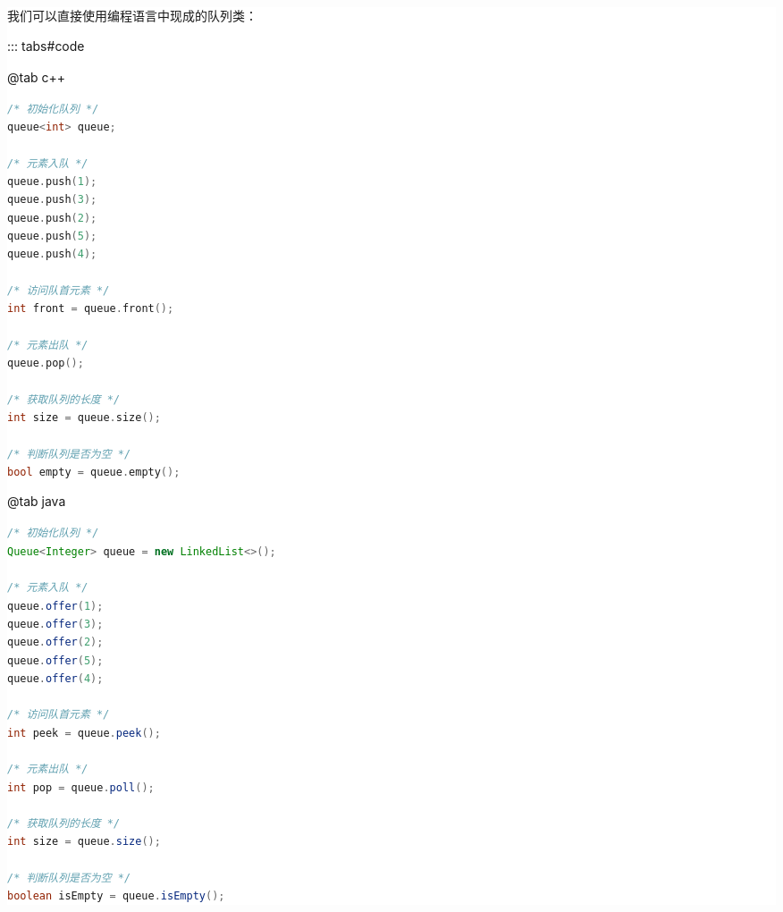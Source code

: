 我们可以直接使用编程语言中现成的队列类：

::: tabs#code

@tab c++

~~~cpp
/* 初始化队列 */
queue<int> queue;

/* 元素入队 */
queue.push(1);
queue.push(3);
queue.push(2);
queue.push(5);
queue.push(4);

/* 访问队首元素 */
int front = queue.front();

/* 元素出队 */
queue.pop();

/* 获取队列的长度 */
int size = queue.size();

/* 判断队列是否为空 */
bool empty = queue.empty();
~~~

@tab java

~~~java
/* 初始化队列 */
Queue<Integer> queue = new LinkedList<>();

/* 元素入队 */
queue.offer(1);
queue.offer(3);
queue.offer(2);
queue.offer(5);
queue.offer(4);

/* 访问队首元素 */
int peek = queue.peek();

/* 元素出队 */
int pop = queue.poll();

/* 获取队列的长度 */
int size = queue.size();

/* 判断队列是否为空 */
boolean isEmpty = queue.isEmpty();
~~~
